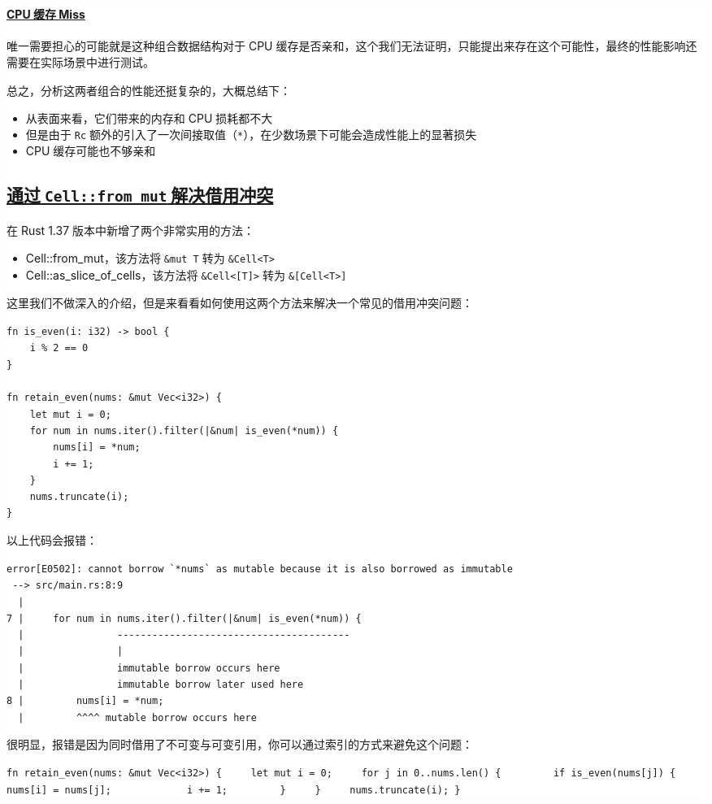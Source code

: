 #### [CPU 缓存 Miss](https://course.rs/advance/smart-pointer/cell-refcell.html#cpu-%E7%BC%93%E5%AD%98-miss)

唯一需要担心的可能就是这种组合数据结构对于 CPU 缓存是否亲和，这个我们无法证明，只能提出来存在这个可能性，最终的性能影响还需要在实际场景中进行测试。

总之，分析这两者组合的性能还挺复杂的，大概总结下：

- 从表面来看，它们带来的内存和 CPU 损耗都不大
- 但是由于 `Rc` 额外的引入了一次间接取值（`*`），在少数场景下可能会造成性能上的显著损失
- CPU 缓存可能也不够亲和

## [通过 `Cell::from_mut` 解决借用冲突](https://course.rs/advance/smart-pointer/cell-refcell.html#%E9%80%9A%E8%BF%87-cellfrom_mut-%E8%A7%A3%E5%86%B3%E5%80%9F%E7%94%A8%E5%86%B2%E7%AA%81)

在 Rust 1.37 版本中新增了两个非常实用的方法：

- Cell::from_mut，该方法将 `&mut T` 转为 `&Cell<T>`
- Cell::as_slice_of_cells，该方法将 `&Cell<[T]>` 转为 `&[Cell<T>]`

这里我们不做深入的介绍，但是来看看如何使用这两个方法来解决一个常见的借用冲突问题：

```
fn is_even(i: i32) -> bool {
    i % 2 == 0
}

fn retain_even(nums: &mut Vec<i32>) {
    let mut i = 0;
    for num in nums.iter().filter(|&num| is_even(*num)) {
        nums[i] = *num;
        i += 1;
    }
    nums.truncate(i);
}
```

以上代码会报错：

```
error[E0502]: cannot borrow `*nums` as mutable because it is also borrowed as immutable
 --> src/main.rs:8:9
  |
7 |     for num in nums.iter().filter(|&num| is_even(*num)) {
  |                ----------------------------------------
  |                |
  |                immutable borrow occurs here
  |                immutable borrow later used here
8 |         nums[i] = *num;
  |         ^^^^ mutable borrow occurs here

```

很明显，报错是因为同时借用了不可变与可变引用，你可以通过索引的方式来避免这个问题：

`fn retain_even(nums: &mut Vec<i32>) {     let mut i = 0;     for j in 0..nums.len() {         if is_even(nums[j]) {             nums[i] = nums[j];             i += 1;         }     }     nums.truncate(i); }`
